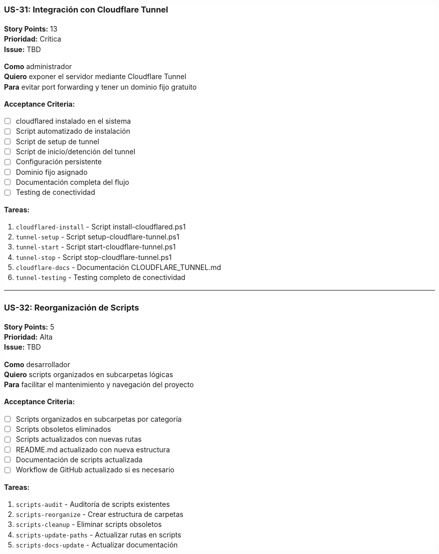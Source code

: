 
### US-31: Integración con Cloudflare Tunnel

**Story Points:** 13  
**Prioridad:** Crítica  
**Issue:** TBD

**Como** administrador  
**Quiero** exponer el servidor mediante Cloudflare Tunnel  
**Para** evitar port forwarding y tener un dominio fijo gratuito

**Acceptance Criteria:**
- [ ] cloudflared instalado en el sistema
- [ ] Script automatizado de instalación
- [ ] Script de setup de tunnel
- [ ] Script de inicio/detención del tunnel
- [ ] Configuración persistente
- [ ] Dominio fijo asignado
- [ ] Documentación completa del flujo
- [ ] Testing de conectividad

**Tareas:**
1. `cloudflared-install` - Script install-cloudflared.ps1
2. `tunnel-setup` - Script setup-cloudflare-tunnel.ps1
3. `tunnel-start` - Script start-cloudflare-tunnel.ps1
4. `tunnel-stop` - Script stop-cloudflare-tunnel.ps1
5. `cloudflare-docs` - Documentación CLOUDFLARE_TUNNEL.md
6. `tunnel-testing` - Testing completo de conectividad

---

### US-32: Reorganización de Scripts

**Story Points:** 5  
**Prioridad:** Alta  
**Issue:** TBD

**Como** desarrollador  
**Quiero** scripts organizados en subcarpetas lógicas  
**Para** facilitar el mantenimiento y navegación del proyecto

**Acceptance Criteria:**
- [ ] Scripts organizados en subcarpetas por categoría
- [ ] Scripts obsoletos eliminados
- [ ] Scripts actualizados con nuevas rutas
- [ ] README.md actualizado con nueva estructura
- [ ] Documentación de scripts actualizada
- [ ] Workflow de GitHub actualizado si es necesario

**Tareas:**
1. `scripts-audit` - Auditoría de scripts existentes
2. `scripts-reorganize` - Crear estructura de carpetas
3. `scripts-cleanup` - Eliminar scripts obsoletos
4. `scripts-update-paths` - Actualizar rutas en scripts
5. `scripts-docs-update` - Actualizar documentación
